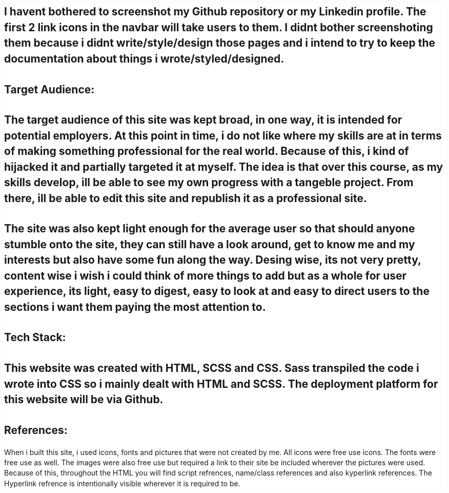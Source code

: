 
## I havent bothered to screenshot my Github repository or my Linkedin profile. The first 2 link icons in the navbar will take users to them. I didnt bother screenshoting them because i didnt write/style/design those pages and i intend to try to keep the documentation about things i wrote/styled/designed.

## **Target Audience:** 
## The target audience of this site was kept broad, in one way, it is intended for potential employers. At this point in time, i do not like where my skills are at in terms of making something professional for the real world. Because of this, i kind of hijacked it and partially targeted it at myself. The idea is that over this course, as my skills develop, ill be able to see my own progress with a tangeble project. From there, ill be able to edit this site and republish it as a professional site. 
## The site was also kept light enough for the average user so that should anyone stumble onto the site, they can still have a look around, get to know me and my interests but also have some fun along the way. Desing wise, its not very pretty, content wise i wish i could think of more things to add but as a whole for user experience, its light, easy to digest, easy to look at and easy to direct users to the sections i want them paying the most attention to. 

## **Tech Stack:**
## This website was created with HTML, SCSS and CSS. Sass transpiled the code i wrote into CSS so i mainly dealt with HTML and SCSS. The deployment platform for this website will be via Github.

## **References:**
When i built this site, i used icons, fonts and pictures that were not created by me. All icons were free use icons. The fonts were free use as well. The images were also free use but required a link to their site be included wherever the pictures were used. Because of this, throughout the HTML you will find script refrences, name/class references and also kyperlink references. The Hyperlink refrence is intentionally visible wherever it is required to be.